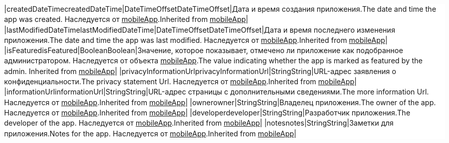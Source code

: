 |<span data-ttu-id="70459-153">createdDateTime</span><span class="sxs-lookup"><span data-stu-id="70459-153">createdDateTime</span></span>|<span data-ttu-id="70459-154">DateTimeOffset</span><span class="sxs-lookup"><span data-stu-id="70459-154">DateTimeOffset</span></span>|<span data-ttu-id="70459-155">Дата и время создания приложения.</span><span class="sxs-lookup"><span data-stu-id="70459-155">The date and time the app was created.</span></span> <span data-ttu-id="70459-156">Наследуется от [mobileApp](../resources/intune-shared-mobileapp.md).</span><span class="sxs-lookup"><span data-stu-id="70459-156">Inherited from [mobileApp](../resources/intune-shared-mobileapp.md)</span></span>|
|<span data-ttu-id="70459-157">lastModifiedDateTime</span><span class="sxs-lookup"><span data-stu-id="70459-157">lastModifiedDateTime</span></span>|<span data-ttu-id="70459-158">DateTimeOffset</span><span class="sxs-lookup"><span data-stu-id="70459-158">DateTimeOffset</span></span>|<span data-ttu-id="70459-159">Дата и время последнего изменения приложения.</span><span class="sxs-lookup"><span data-stu-id="70459-159">The date and time the app was last modified.</span></span> <span data-ttu-id="70459-160">Наследуется от [mobileApp](../resources/intune-shared-mobileapp.md).</span><span class="sxs-lookup"><span data-stu-id="70459-160">Inherited from [mobileApp](../resources/intune-shared-mobileapp.md)</span></span>|
|<span data-ttu-id="70459-161">isFeatured</span><span class="sxs-lookup"><span data-stu-id="70459-161">isFeatured</span></span>|<span data-ttu-id="70459-162">Boolean</span><span class="sxs-lookup"><span data-stu-id="70459-162">Boolean</span></span>|<span data-ttu-id="70459-163">Значение, которое показывает, отмечено ли приложение как подобранное администратором. Наследуется от объекта [mobileApp](../resources/intune-shared-mobileapp.md).</span><span class="sxs-lookup"><span data-stu-id="70459-163">The value indicating whether the app is marked as featured by the admin. Inherited from [mobileApp](../resources/intune-shared-mobileapp.md)</span></span>|
|<span data-ttu-id="70459-164">privacyInformationUrl</span><span class="sxs-lookup"><span data-stu-id="70459-164">privacyInformationUrl</span></span>|<span data-ttu-id="70459-165">String</span><span class="sxs-lookup"><span data-stu-id="70459-165">String</span></span>|<span data-ttu-id="70459-166">URL-адрес заявления о конфиденциальности.</span><span class="sxs-lookup"><span data-stu-id="70459-166">The privacy statement Url.</span></span> <span data-ttu-id="70459-167">Наследуется от [mobileApp](../resources/intune-shared-mobileapp.md).</span><span class="sxs-lookup"><span data-stu-id="70459-167">Inherited from [mobileApp](../resources/intune-shared-mobileapp.md)</span></span>|
|<span data-ttu-id="70459-168">informationUrl</span><span class="sxs-lookup"><span data-stu-id="70459-168">informationUrl</span></span>|<span data-ttu-id="70459-169">String</span><span class="sxs-lookup"><span data-stu-id="70459-169">String</span></span>|<span data-ttu-id="70459-170">URL-адрес страницы с дополнительными сведениями.</span><span class="sxs-lookup"><span data-stu-id="70459-170">The more information Url.</span></span> <span data-ttu-id="70459-171">Наследуется от [mobileApp](../resources/intune-shared-mobileapp.md).</span><span class="sxs-lookup"><span data-stu-id="70459-171">Inherited from [mobileApp](../resources/intune-shared-mobileapp.md)</span></span>|
|<span data-ttu-id="70459-172">owner</span><span class="sxs-lookup"><span data-stu-id="70459-172">owner</span></span>|<span data-ttu-id="70459-173">String</span><span class="sxs-lookup"><span data-stu-id="70459-173">String</span></span>|<span data-ttu-id="70459-174">Владелец приложения.</span><span class="sxs-lookup"><span data-stu-id="70459-174">The owner of the app.</span></span> <span data-ttu-id="70459-175">Наследуется от [mobileApp](../resources/intune-shared-mobileapp.md).</span><span class="sxs-lookup"><span data-stu-id="70459-175">Inherited from [mobileApp](../resources/intune-shared-mobileapp.md)</span></span>|
|<span data-ttu-id="70459-176">developer</span><span class="sxs-lookup"><span data-stu-id="70459-176">developer</span></span>|<span data-ttu-id="70459-177">String</span><span class="sxs-lookup"><span data-stu-id="70459-177">String</span></span>|<span data-ttu-id="70459-178">Разработчик приложения.</span><span class="sxs-lookup"><span data-stu-id="70459-178">The developer of the app.</span></span> <span data-ttu-id="70459-179">Наследуется от [mobileApp](../resources/intune-shared-mobileapp.md).</span><span class="sxs-lookup"><span data-stu-id="70459-179">Inherited from [mobileApp](../resources/intune-shared-mobileapp.md)</span></span>|
|<span data-ttu-id="70459-180">notes</span><span class="sxs-lookup"><span data-stu-id="70459-180">notes</span></span>|<span data-ttu-id="70459-181">String</span><span class="sxs-lookup"><span data-stu-id="70459-181">String</span></span>|<span data-ttu-id="70459-182">Заметки для приложения.</span><span class="sxs-lookup"><span data-stu-id="70459-182">Notes for the app.</span></span> <span data-ttu-id="70459-183">Наследуется от [mobileApp](../resources/intune-shared-mobileapp.md).</span><span class="sxs-lookup"><span data-stu-id="70459-183">Inherited from [mobileApp](../resources/intune-shared-mobileapp.md)</span></span>|
